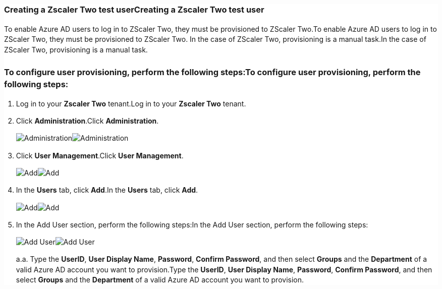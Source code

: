 ### <a name="creating-a-zscaler-two-test-user"></a><span data-ttu-id="61a7d-239">Creating a Zscaler Two test user</span><span class="sxs-lookup"><span data-stu-id="61a7d-239">Creating a Zscaler Two test user</span></span>

<span data-ttu-id="61a7d-240">To enable Azure AD users to log in to ZScaler Two, they must be provisioned to ZScaler Two.</span><span class="sxs-lookup"><span data-stu-id="61a7d-240">To enable Azure AD users to log in to ZScaler Two, they must be provisioned to ZScaler Two.</span></span> <span data-ttu-id="61a7d-241">In the case of ZScaler Two, provisioning is a manual task.</span><span class="sxs-lookup"><span data-stu-id="61a7d-241">In the case of ZScaler Two, provisioning is a manual task.</span></span>

### <a name="to-configure-user-provisioning-perform-the-following-steps"></a><span data-ttu-id="61a7d-242">To configure user provisioning, perform the following steps:</span><span class="sxs-lookup"><span data-stu-id="61a7d-242">To configure user provisioning, perform the following steps:</span></span>

1. <span data-ttu-id="61a7d-243">Log in to your **Zscaler Two** tenant.</span><span class="sxs-lookup"><span data-stu-id="61a7d-243">Log in to your **Zscaler Two** tenant.</span></span>

1. <span data-ttu-id="61a7d-244">Click **Administration**.</span><span class="sxs-lookup"><span data-stu-id="61a7d-244">Click **Administration**.</span></span>   
   
    <span data-ttu-id="61a7d-245">![Administration](./media/zscaler-two-tutorial/ic781035.png "Administration")</span><span class="sxs-lookup"><span data-stu-id="61a7d-245">![Administration](./media/zscaler-two-tutorial/ic781035.png "Administration")</span></span>

1. <span data-ttu-id="61a7d-246">Click **User Management**.</span><span class="sxs-lookup"><span data-stu-id="61a7d-246">Click **User Management**.</span></span>   
        
     <span data-ttu-id="61a7d-247">![Add](./media/zscaler-two-tutorial/ic781036.png "Add")</span><span class="sxs-lookup"><span data-stu-id="61a7d-247">![Add](./media/zscaler-two-tutorial/ic781036.png "Add")</span></span>

1. <span data-ttu-id="61a7d-248">In the **Users** tab, click **Add**.</span><span class="sxs-lookup"><span data-stu-id="61a7d-248">In the **Users** tab, click **Add**.</span></span>
      
    <span data-ttu-id="61a7d-249">![Add](./media/zscaler-two-tutorial/ic781037.png "Add")</span><span class="sxs-lookup"><span data-stu-id="61a7d-249">![Add](./media/zscaler-two-tutorial/ic781037.png "Add")</span></span>

1. <span data-ttu-id="61a7d-250">In the Add User section, perform the following steps:</span><span class="sxs-lookup"><span data-stu-id="61a7d-250">In the Add User section, perform the following steps:</span></span>
        
    <span data-ttu-id="61a7d-251">![Add User](./media/zscaler-two-tutorial/ic781038.png "Add User")</span><span class="sxs-lookup"><span data-stu-id="61a7d-251">![Add User](./media/zscaler-two-tutorial/ic781038.png "Add User")</span></span>
   
    <span data-ttu-id="61a7d-252">a.</span><span class="sxs-lookup"><span data-stu-id="61a7d-252">a.</span></span> <span data-ttu-id="61a7d-253">Type the **UserID**, **User Display Name**, **Password**, **Confirm Password**, and then select **Groups** and the **Department** of a valid Azure AD account you want to provision.</span><span class="sxs-lookup"><span data-stu-id="61a7d-253">Type the **UserID**, **User Display Name**, **Password**, **Confirm Password**, and then select **Groups** and the **Department** of a valid Azure AD account you want to provision.</span></span>
